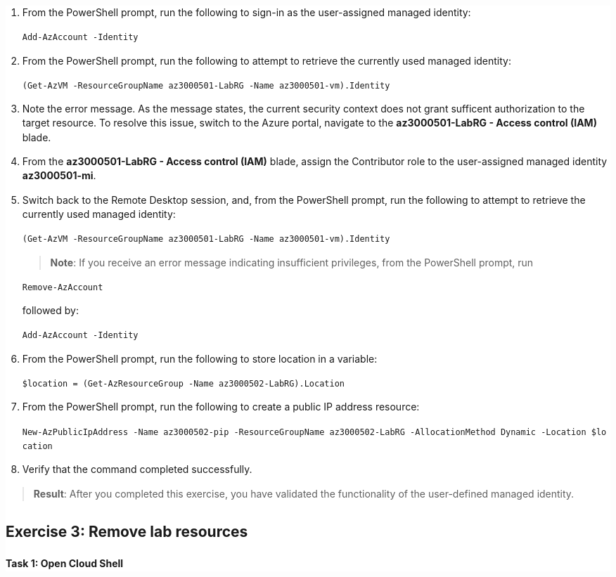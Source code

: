 1. From the PowerShell prompt, run the following to sign-in as the user-assigned managed identity:

   ```pwsh
   Add-AzAccount -Identity
   ```

1. From the PowerShell prompt, run the following to attempt to retrieve the currently used managed identity:

   ```pwsh
   (Get-AzVM -ResourceGroupName az3000501-LabRG -Name az3000501-vm).Identity
   ```

1. Note the error message. As the message states, the current security context does not grant sufficent authorization to the target resource. To resolve this issue, switch to the Azure portal, navigate to the **az3000501-LabRG - Access control (IAM)** blade.

1. From the **az3000501-LabRG - Access control (IAM)** blade, assign the Contributor role to the user-assigned managed identity **az3000501-mi**.

1. Switch back to the Remote Desktop session, and, from the PowerShell prompt, run the following to attempt to retrieve the currently used managed identity:

   ```pwsh
   (Get-AzVM -ResourceGroupName az3000501-LabRG -Name az3000501-vm).Identity
   ```

   > **Note**: If you receive an error message indicating insufficient privileges, from the PowerShell prompt, run
   
   ```pwsh
   Remove-AzAccount
   ```
   
   followed by:
   
   ```pwsh
   Add-AzAccount -Identity
   ```
      
1. From the PowerShell prompt, run the following to store location in a variable:

   ```pwsh
   $location = (Get-AzResourceGroup -Name az3000502-LabRG).Location
   ```

1. From the PowerShell prompt, run the following to create a public IP address resource:

   ```pwsh
   New-AzPublicIpAddress -Name az3000502-pip -ResourceGroupName az3000502-LabRG -AllocationMethod Dynamic -Location $location
   ```

1. Verify that the command completed successfully.

> **Result**: After you completed this exercise, you have validated the functionality of the user-defined managed identity.

## Exercise 3: Remove lab resources

#### Task 1: Open Cloud Shell
